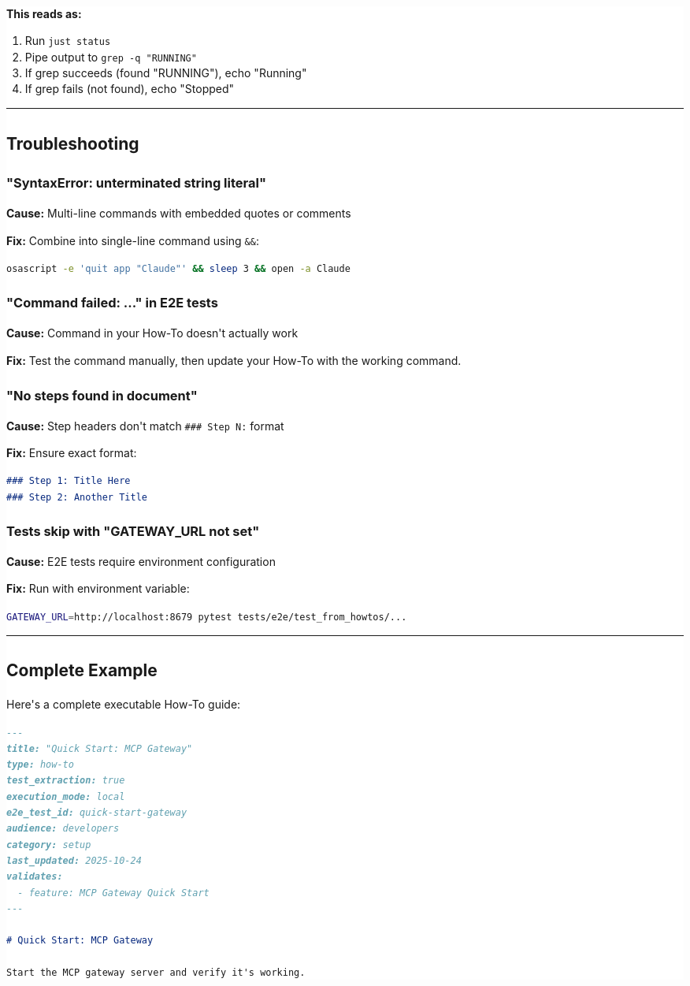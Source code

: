 **This reads as:**
1. Run `just status`
2. Pipe output to `grep -q "RUNNING"`
3. If grep succeeds (found "RUNNING"), echo "Running"
4. If grep fails (not found), echo "Stopped"

---

## Troubleshooting

### "SyntaxError: unterminated string literal"

**Cause:** Multi-line commands with embedded quotes or comments

**Fix:** Combine into single-line command using `&&`:
```bash
osascript -e 'quit app "Claude"' && sleep 3 && open -a Claude
```

### "Command failed: ..." in E2E tests

**Cause:** Command in your How-To doesn't actually work

**Fix:** Test the command manually, then update your How-To with the working command.

### "No steps found in document"

**Cause:** Step headers don't match `### Step N:` format

**Fix:** Ensure exact format:
```markdown
### Step 1: Title Here
### Step 2: Another Title
```

### Tests skip with "GATEWAY_URL not set"

**Cause:** E2E tests require environment configuration

**Fix:** Run with environment variable:
```bash
GATEWAY_URL=http://localhost:8679 pytest tests/e2e/test_from_howtos/...
```

---

## Complete Example

Here's a complete executable How-To guide:

```markdown
---
title: "Quick Start: MCP Gateway"
type: how-to
test_extraction: true
execution_mode: local
e2e_test_id: quick-start-gateway
audience: developers
category: setup
last_updated: 2025-10-24
validates:
  - feature: MCP Gateway Quick Start
---

# Quick Start: MCP Gateway

Start the MCP gateway server and verify it's working.

```